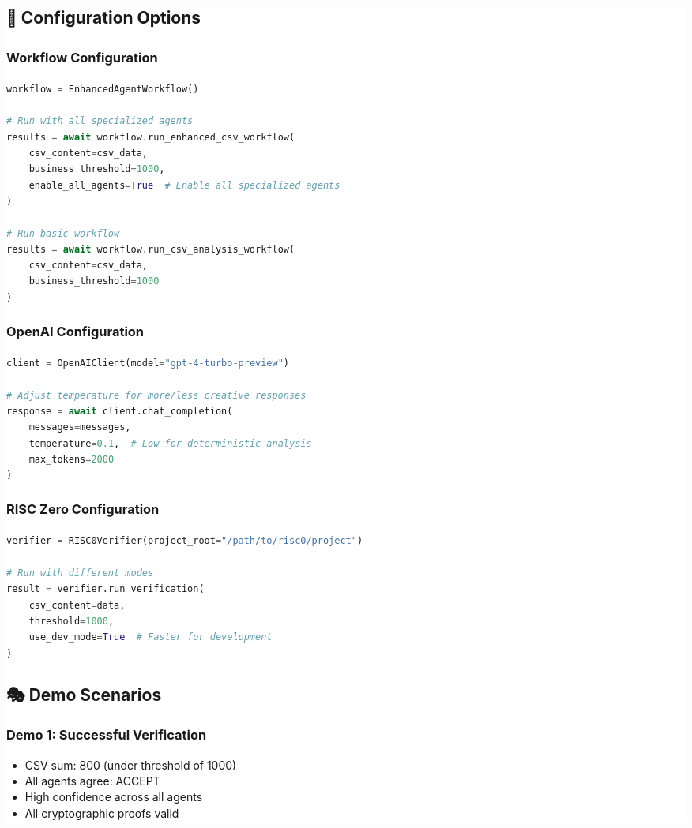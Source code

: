 ## 🔧 Configuration Options

### Workflow Configuration

```python
workflow = EnhancedAgentWorkflow()

# Run with all specialized agents
results = await workflow.run_enhanced_csv_workflow(
    csv_content=csv_data,
    business_threshold=1000,
    enable_all_agents=True  # Enable all specialized agents
)

# Run basic workflow
results = await workflow.run_csv_analysis_workflow(
    csv_content=csv_data,
    business_threshold=1000
)
```

### OpenAI Configuration

```python
client = OpenAIClient(model="gpt-4-turbo-preview")

# Adjust temperature for more/less creative responses
response = await client.chat_completion(
    messages=messages,
    temperature=0.1,  # Low for deterministic analysis
    max_tokens=2000
)
```

### RISC Zero Configuration

```python
verifier = RISC0Verifier(project_root="/path/to/risc0/project")

# Run with different modes
result = verifier.run_verification(
    csv_content=data,
    threshold=1000,
    use_dev_mode=True  # Faster for development
)
```

## 🎭 Demo Scenarios

### Demo 1: Successful Verification
- CSV sum: 800 (under threshold of 1000)
- All agents agree: ACCEPT
- High confidence across all agents
- All cryptographic proofs valid

